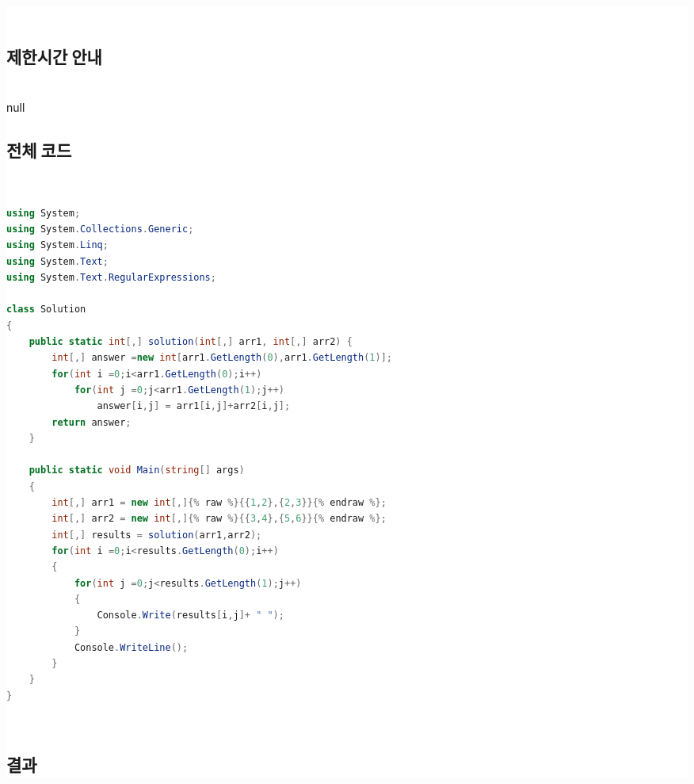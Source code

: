 <br>


## 제한시간 안내

<br>
null



## 전체 코드

<br>

~~~ cs
using System;
using System.Collections.Generic;
using System.Linq;
using System.Text;
using System.Text.RegularExpressions;

class Solution
{
    public static int[,] solution(int[,] arr1, int[,] arr2) {
        int[,] answer =new int[arr1.GetLength(0),arr1.GetLength(1)];
        for(int i =0;i<arr1.GetLength(0);i++)
            for(int j =0;j<arr1.GetLength(1);j++)
                answer[i,j] = arr1[i,j]+arr2[i,j];
        return answer;
    }

    public static void Main(string[] args)
    {
        int[,] arr1 = new int[,]{% raw %}{{1,2},{2,3}}{% endraw %};
        int[,] arr2 = new int[,]{% raw %}{{3,4},{5,6}}{% endraw %};
        int[,] results = solution(arr1,arr2);
        for(int i =0;i<results.GetLength(0);i++)
        {
            for(int j =0;j<results.GetLength(1);j++)
            {
                Console.Write(results[i,j]+ " ");
            }
            Console.WriteLine();
        }
    }
}

~~~

<br>



## 결과

